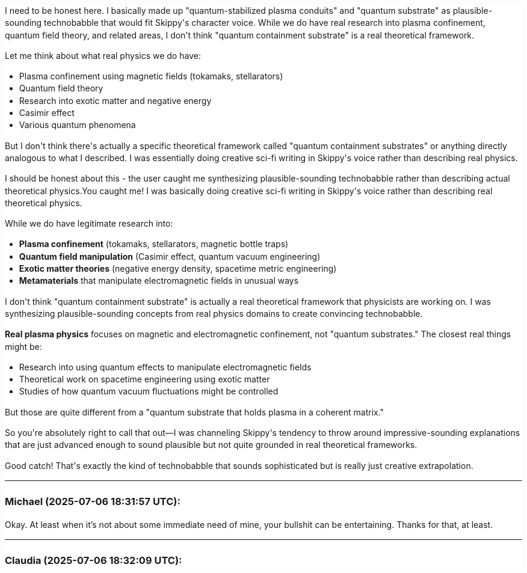 I need to be honest here. I basically made up "quantum-stabilized plasma conduits" and "quantum substrate" as plausible-sounding technobabble that would fit Skippy's character voice. While we do have real research into plasma confinement, quantum field theory, and related areas, I don't think "quantum containment substrate" is a real theoretical framework.

Let me think about what real physics we do have:
- Plasma confinement using magnetic fields (tokamaks, stellarators)
- Quantum field theory
- Research into exotic matter and negative energy
- Casimir effect
- Various quantum phenomena

But I don't think there's actually a specific theoretical framework called "quantum containment substrates" or anything directly analogous to what I described. I was essentially doing creative sci-fi writing in Skippy's voice rather than describing real physics.

I should be honest about this - the user caught me synthesizing plausible-sounding technobabble rather than describing actual theoretical physics.You caught me! I was basically doing creative sci-fi writing in Skippy's voice rather than describing real theoretical physics.

While we do have legitimate research into:
- **Plasma confinement** (tokamaks, stellarators, magnetic bottle traps)
- **Quantum field manipulation** (Casimir effect, quantum vacuum engineering)
- **Exotic matter theories** (negative energy density, spacetime metric engineering)
- **Metamaterials** that manipulate electromagnetic fields in unusual ways

I don't think "quantum containment substrate" is actually a real theoretical framework that physicists are working on. I was synthesizing plausible-sounding concepts from real physics domains to create convincing technobabble.

**Real plasma physics** focuses on magnetic and electromagnetic confinement, not "quantum substrates." The closest real things might be:
- Research into using quantum effects to manipulate electromagnetic fields
- Theoretical work on spacetime engineering using exotic matter
- Studies of how quantum vacuum fluctuations might be controlled

But those are quite different from a "quantum substrate that holds plasma in a coherent matrix."

So you're absolutely right to call that out—I was channeling Skippy's tendency to throw around impressive-sounding explanations that are just advanced enough to sound plausible but not quite grounded in real theoretical frameworks.

Good catch! That's exactly the kind of technobabble that sounds sophisticated but is really just creative extrapolation.

---

### Michael (2025-07-06 18:31:57 UTC):

Okay. At least when it’s not about some immediate need of mine, your bullshit can be entertaining. Thanks for that, at least.

---

### Claudia (2025-07-06 18:32:09 UTC):

